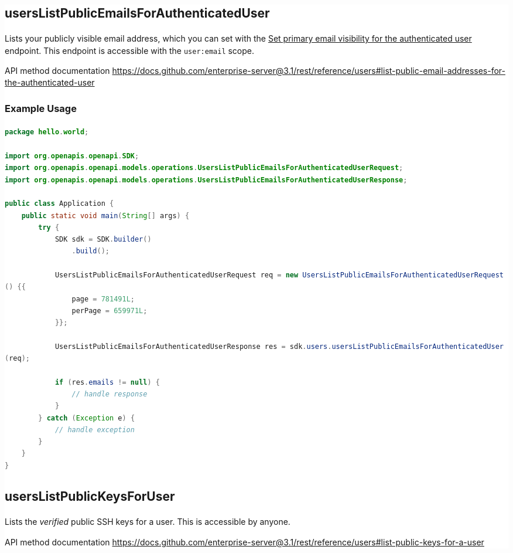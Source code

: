 ## usersListPublicEmailsForAuthenticatedUser

Lists your publicly visible email address, which you can set with the [Set primary email visibility for the authenticated user](https://docs.github.com/enterprise-server@3.1/rest/reference/users#set-primary-email-visibility-for-the-authenticated-user) endpoint. This endpoint is accessible with the `user:email` scope.

API method documentation
<https://docs.github.com/enterprise-server@3.1/rest/reference/users#list-public-email-addresses-for-the-authenticated-user>

### Example Usage

```java
package hello.world;

import org.openapis.openapi.SDK;
import org.openapis.openapi.models.operations.UsersListPublicEmailsForAuthenticatedUserRequest;
import org.openapis.openapi.models.operations.UsersListPublicEmailsForAuthenticatedUserResponse;

public class Application {
    public static void main(String[] args) {
        try {
            SDK sdk = SDK.builder()
                .build();

            UsersListPublicEmailsForAuthenticatedUserRequest req = new UsersListPublicEmailsForAuthenticatedUserRequest() {{
                page = 781491L;
                perPage = 659971L;
            }};            

            UsersListPublicEmailsForAuthenticatedUserResponse res = sdk.users.usersListPublicEmailsForAuthenticatedUser(req);

            if (res.emails != null) {
                // handle response
            }
        } catch (Exception e) {
            // handle exception
        }
    }
}
```

## usersListPublicKeysForUser

Lists the _verified_ public SSH keys for a user. This is accessible by anyone.

API method documentation
<https://docs.github.com/enterprise-server@3.1/rest/reference/users#list-public-keys-for-a-user>
